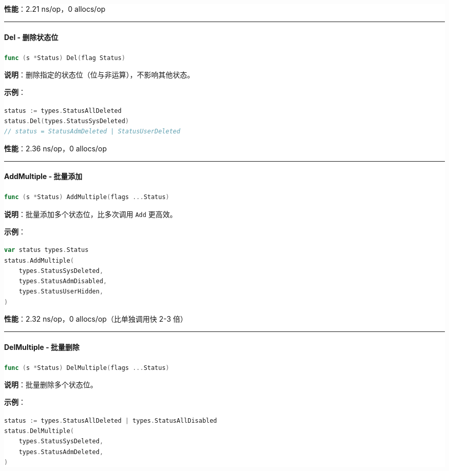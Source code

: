 **性能**：2.21 ns/op，0 allocs/op

---

#### Del - 删除状态位

```go
func (s *Status) Del(flag Status)
```

**说明**：删除指定的状态位（位与非运算），不影响其他状态。

**示例**：
```go
status := types.StatusAllDeleted
status.Del(types.StatusSysDeleted)
// status = StatusAdmDeleted | StatusUserDeleted
```

**性能**：2.36 ns/op，0 allocs/op

---

#### AddMultiple - 批量添加

```go
func (s *Status) AddMultiple(flags ...Status)
```

**说明**：批量添加多个状态位，比多次调用 `Add` 更高效。

**示例**：
```go
var status types.Status
status.AddMultiple(
    types.StatusSysDeleted,
    types.StatusAdmDisabled,
    types.StatusUserHidden,
)
```

**性能**：2.32 ns/op，0 allocs/op（比单独调用快 2-3 倍）

---

#### DelMultiple - 批量删除

```go
func (s *Status) DelMultiple(flags ...Status)
```

**说明**：批量删除多个状态位。

**示例**：
```go
status := types.StatusAllDeleted | types.StatusAllDisabled
status.DelMultiple(
    types.StatusSysDeleted,
    types.StatusAdmDeleted,
)
```
